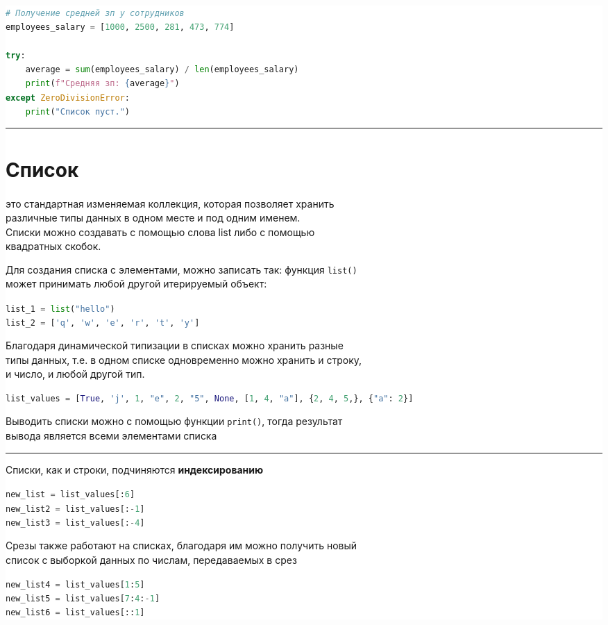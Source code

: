 ```python
# Получение средней зп у сотрудников
employees_salary = [1000, 2500, 281, 473, 774]

try:
    average = sum(employees_salary) / len(employees_salary)
    print(f"Средняя зп: {average}")
except ZeroDivisionError:
    print("Список пуст.")
```

---

# **Список**

это стандартная изменяемая коллекция, которая позволяет хранить              
различные типы данных в одном месте и под одним именем.              
Списки можно создавать с помощью слова list либо с помощью               
квадратных скобок.                 

Для создания списка с элементами, можно записать так: функция `list()`                 
может принимать любой другой итерируемый объект:

```python
list_1 = list("hello")
list_2 = ['q', 'w', 'e', 'r', 't', 'y']
```

Благодаря динамической типизации в списках можно хранить разные             
типы данных, т.е. в одном списке одновременно можно хранить и строку,             
и число, и любой другой тип.               

```python
list_values = [True, 'j', 1, "e", 2, "5", None, [1, 4, "a"], {2, 4, 5,}, {"a": 2}]
```

Выводить списки можно с помощью функции `print()`, тогда результат              
вывода является всеми элементами списка        

---

Списки, как и строки, подчиняются **индексированию**

```python
new_list = list_values[:6]
new_list2 = list_values[:-1]
new_list3 = list_values[:-4]
```

Срезы также работают на списках, благодаря им можно получить новый               
список с выборкой данных по числам, передаваемых в срез                 

```python
new_list4 = list_values[1:5]
new_list5 = list_values[7:4:-1]
new_list6 = list_values[::1]
```
